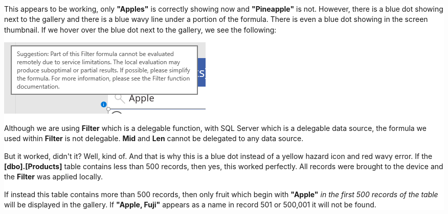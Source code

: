 This appears to be working, only **"Apples"** is correctly showing now and **"Pineapple"** is not.  However, there is a blue dot showing next to the gallery and there is a blue wavy line under a portion of the formula.  There is even a blue dot showing in the screen thumbnail.  If we hover over the blue dot next to the gallery, we see the following:

![](media/delegation-overview/products-apple-bluepopup.png)

Although we are using **Filter** which is a delegable function, with SQL Server which is a delegable data source, the formula we used within **Filter** is not delegable.  **Mid** and **Len** cannot be delegated to any data source.

But it worked, didn't it?  Well, kind of.  And that is why this is a blue dot instead of a yellow hazard icon and red wavy error.  If the **[dbo].[Products]** table contains less than 500 records, then yes, this worked perfectly.   All records were brought to the device and the **Filter** was applied locally.  

If instead this table contains more than 500 records, then only fruit which begin with **"Apple"** *in the first 500 records of the table* will be displayed in the gallery.  If **"Apple, Fuji"** appears as a name in record 501 or 500,001 it will not be found.
